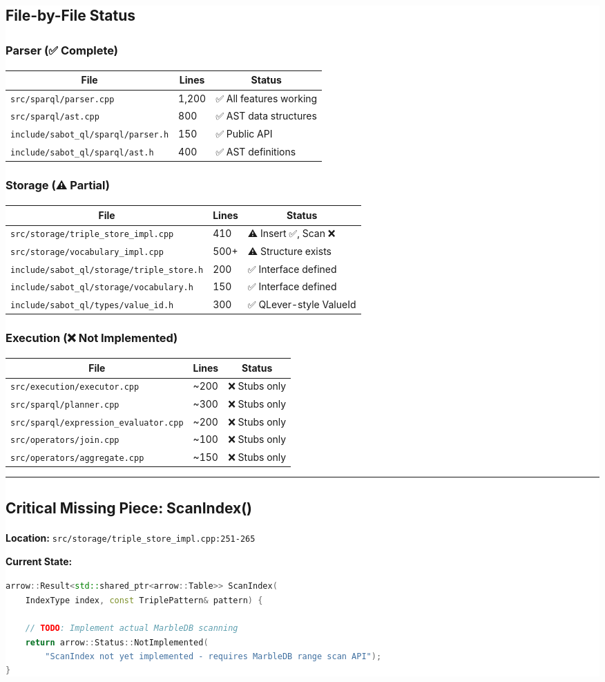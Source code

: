 
## File-by-File Status

### Parser (✅ Complete)

| File | Lines | Status |
|------|-------|--------|
| `src/sparql/parser.cpp` | 1,200 | ✅ All features working |
| `src/sparql/ast.cpp` | 800 | ✅ AST data structures |
| `include/sabot_ql/sparql/parser.h` | 150 | ✅ Public API |
| `include/sabot_ql/sparql/ast.h` | 400 | ✅ AST definitions |

### Storage (⚠️ Partial)

| File | Lines | Status |
|------|-------|--------|
| `src/storage/triple_store_impl.cpp` | 410 | ⚠️ Insert ✅, Scan ❌ |
| `src/storage/vocabulary_impl.cpp` | 500+ | ⚠️ Structure exists |
| `include/sabot_ql/storage/triple_store.h` | 200 | ✅ Interface defined |
| `include/sabot_ql/storage/vocabulary.h` | 150 | ✅ Interface defined |
| `include/sabot_ql/types/value_id.h` | 300 | ✅ QLever-style ValueId |

### Execution (❌ Not Implemented)

| File | Lines | Status |
|------|-------|--------|
| `src/execution/executor.cpp` | ~200 | ❌ Stubs only |
| `src/sparql/planner.cpp` | ~300 | ❌ Stubs only |
| `src/sparql/expression_evaluator.cpp` | ~200 | ❌ Stubs only |
| `src/operators/join.cpp` | ~100 | ❌ Stubs only |
| `src/operators/aggregate.cpp` | ~150 | ❌ Stubs only |

---

## Critical Missing Piece: ScanIndex()

**Location:** `src/storage/triple_store_impl.cpp:251-265`

**Current State:**
```cpp
arrow::Result<std::shared_ptr<arrow::Table>> ScanIndex(
    IndexType index, const TriplePattern& pattern) {

    // TODO: Implement actual MarbleDB scanning
    return arrow::Status::NotImplemented(
        "ScanIndex not yet implemented - requires MarbleDB range scan API");
}
```
